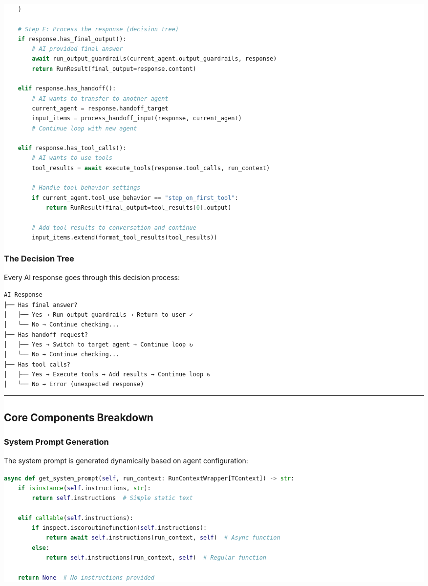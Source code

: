 ```python
    )
    
    # Step E: Process the response (decision tree)
    if response.has_final_output():
        # AI provided final answer
        await run_output_guardrails(current_agent.output_guardrails, response)
        return RunResult(final_output=response.content)
    
    elif response.has_handoff():
        # AI wants to transfer to another agent
        current_agent = response.handoff_target
        input_items = process_handoff_input(response, current_agent)
        # Continue loop with new agent
        
    elif response.has_tool_calls():
        # AI wants to use tools
        tool_results = await execute_tools(response.tool_calls, run_context)
        
        # Handle tool behavior settings
        if current_agent.tool_use_behavior == "stop_on_first_tool":
            return RunResult(final_output=tool_results[0].output)
        
        # Add tool results to conversation and continue
        input_items.extend(format_tool_results(tool_results))
```

### The Decision Tree

Every AI response goes through this decision process:

```
AI Response
├── Has final answer?
│   ├── Yes → Run output guardrails → Return to user ✓
│   └── No → Continue checking...
├── Has handoff request?
│   ├── Yes → Switch to target agent → Continue loop ↻
│   └── No → Continue checking...
├── Has tool calls?
│   ├── Yes → Execute tools → Add results → Continue loop ↻
│   └── No → Error (unexpected response)
```

---

## Core Components Breakdown

### System Prompt Generation

The system prompt is generated dynamically based on agent configuration:

```python
async def get_system_prompt(self, run_context: RunContextWrapper[TContext]) -> str:
    if isinstance(self.instructions, str):
        return self.instructions  # Simple static text
    
    elif callable(self.instructions):
        if inspect.iscoroutinefunction(self.instructions):
            return await self.instructions(run_context, self)  # Async function
        else:
            return self.instructions(run_context, self)  # Regular function
    
    return None  # No instructions provided
```
